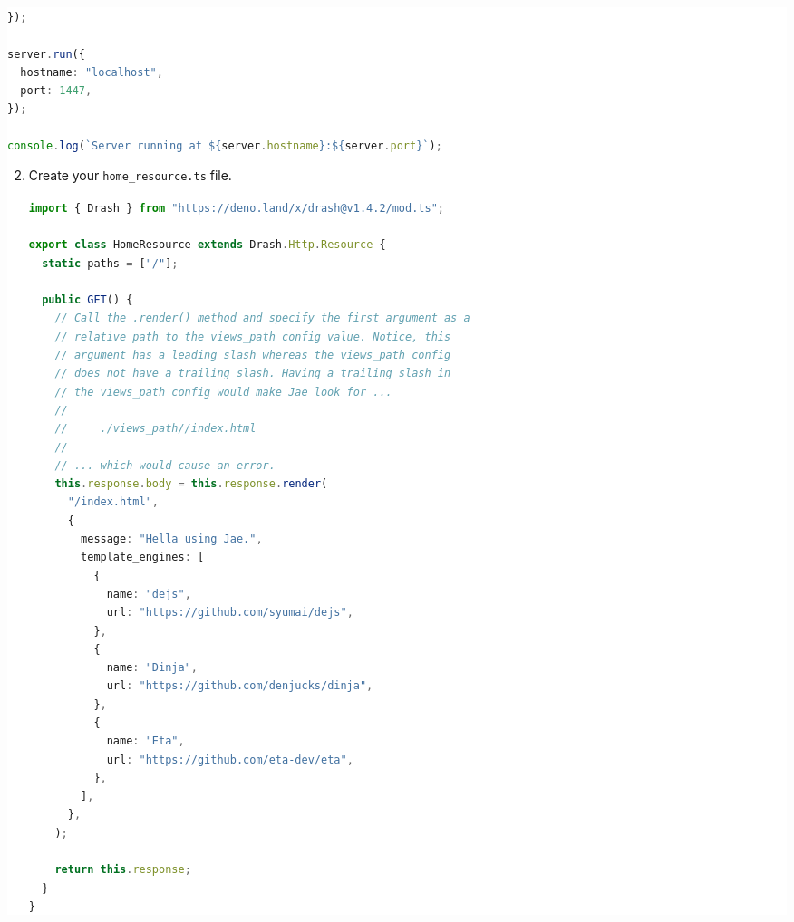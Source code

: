    ```typescript
   });

   server.run({
     hostname: "localhost",
     port: 1447,
   });

   console.log(`Server running at ${server.hostname}:${server.port}`);
   ```

2. Create your `home_resource.ts` file.

   ```typescript
   import { Drash } from "https://deno.land/x/drash@v1.4.2/mod.ts";

   export class HomeResource extends Drash.Http.Resource {
     static paths = ["/"];

     public GET() {
       // Call the .render() method and specify the first argument as a
       // relative path to the views_path config value. Notice, this
       // argument has a leading slash whereas the views_path config
       // does not have a trailing slash. Having a trailing slash in
       // the views_path config would make Jae look for ...
       //
       //     ./views_path//index.html
       //
       // ... which would cause an error.
       this.response.body = this.response.render(
         "/index.html",
         {
           message: "Hella using Jae.",
           template_engines: [
             {
               name: "dejs",
               url: "https://github.com/syumai/dejs",
             },
             {
               name: "Dinja",
               url: "https://github.com/denjucks/dinja",
             },
             {
               name: "Eta",
               url: "https://github.com/eta-dev/eta",
             },
           ],
         },
       );

       return this.response;
     }
   }
   ```
